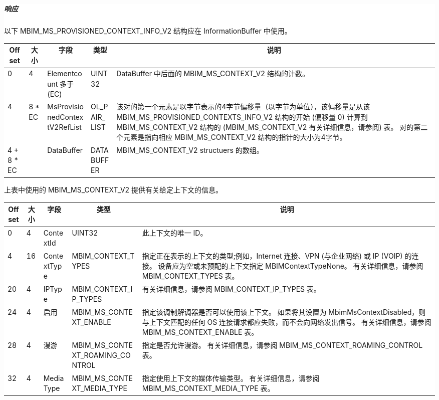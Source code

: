 ##### <a name="response"></a>响应

以下 MBIM_MS_PROVISIONED_CONTEXT_INFO_V2 结构应在 InformationBuffer 中使用。

| Offset | 大小 | 字段 | 类型 | 说明 |
| --- | --- | --- | --- | --- |
| 0 | 4 | Elementcount 多于 (EC)  | UINT32 | DataBuffer 中后面的 MBIM_MS_CONTEXT_V2 结构的计数。 |
| 4 | 8 * EC | MsProvisionedContextV2RefList | OL_PAIR_LIST | 该对的第一个元素是以字节表示的4字节偏移量（以字节为单位），该偏移量是从该 MBIM_MS_PROVISIONED_CONTEXTS_INFO_V2 结构的开始 (偏移量 0) 计算到 MBIM_MS_CONTEXT_V2 结构的 (MBIM_MS_CONTEXT_V2 有关详细信息，请参阅) 表。 对的第二个元素是指向相应 MBIM_MS_CONTEXT_V2 结构的指针的大小为4字节。 |
| 4 + 8 * EC |  | DataBuffer | DATABUFFER | MBIM_MS_CONTEXT_V2 structuers 的数组。 |

上表中使用的 MBIM_MS_CONTEXT_V2 提供有关给定上下文的信息。


| Offset | 大小 |       字段        |              类型               |                                                                                                                                                                                                                                                                                                 说明                                                                                                                                                                                                                                                                                                  |
|--------|------|--------------------|---------------------------------|--------------------------------------------------------------------------------------------------------------------------------------------------------------------------------------------------------------------------------------------------------------------------------------------------------------------------------------------------------------------------------------------------------------------------------------------------------------------------------------------------------------------------------------------------------------------------------------------------------------|
|   0    |  4   |     ContextId      |             UINT32              |                                                                                                                                                                                                                                                                                        此上下文的唯一 ID。                                                                                                                                                                                                                                                                                         |
|   4    |  16  |    ContextType     |       MBIM_CONTEXT_TYPES        |                                                                                                                                                      指定正在表示的上下文的类型;例如，Internet 连接、VPN (与企业网络) 或 IP (VOIP) 的连接。 设备应为空或未预配的上下文指定 MBIMContextTypeNone。 有关详细信息，请参阅 MBIM_CONTEXT_TYPES 表。                                                                                                                                                       |
|   20   |  4   |       IPType       |      MBIM_CONTEXT_IP_TYPES      |                                                                                                                                                                                                                                                                         有关详细信息，请参阅 MBIM_CONTEXT_IP_TYPES 表。                                                                                                                                                                                                                                                                          |
|   24   |  4   |       启用       |     MBIM_MS_CONTEXT_ENABLE      |                                                                                                                                                                   指定该调制解调器是否可以使用该上下文。 如果将其设置为 MbimMsContextDisabled，则与上下文匹配的任何 OS 连接请求都应失败，而不会向网络发出信号。 有关详细信息，请参阅 MBIM_MS_CONTEXT_ENABLE 表。                                                                                                                                                                    |
|   28   |  4   |      漫游       | MBIM_MS_CONTEXT_ROAMING_CONTROL |                                                                                                                                                                                                                                      指定是否允许漫游。 有关详细信息，请参阅 MBIM_MS_CONTEXT_ROAMING_CONTROL 表。                                                                                                                                                                                                                                      |
|   32   |  4   |     MediaType      |   MBIM_MS_CONTEXT_MEDIA_TYPE    |                                                                                                                                                                                                                                       指定使用上下文的媒体传输类型。 有关详细信息，请参阅 MBIM_MS_CONTEXT_MEDIA_TYPE 表。                                                                                                                                                                                                                                        |